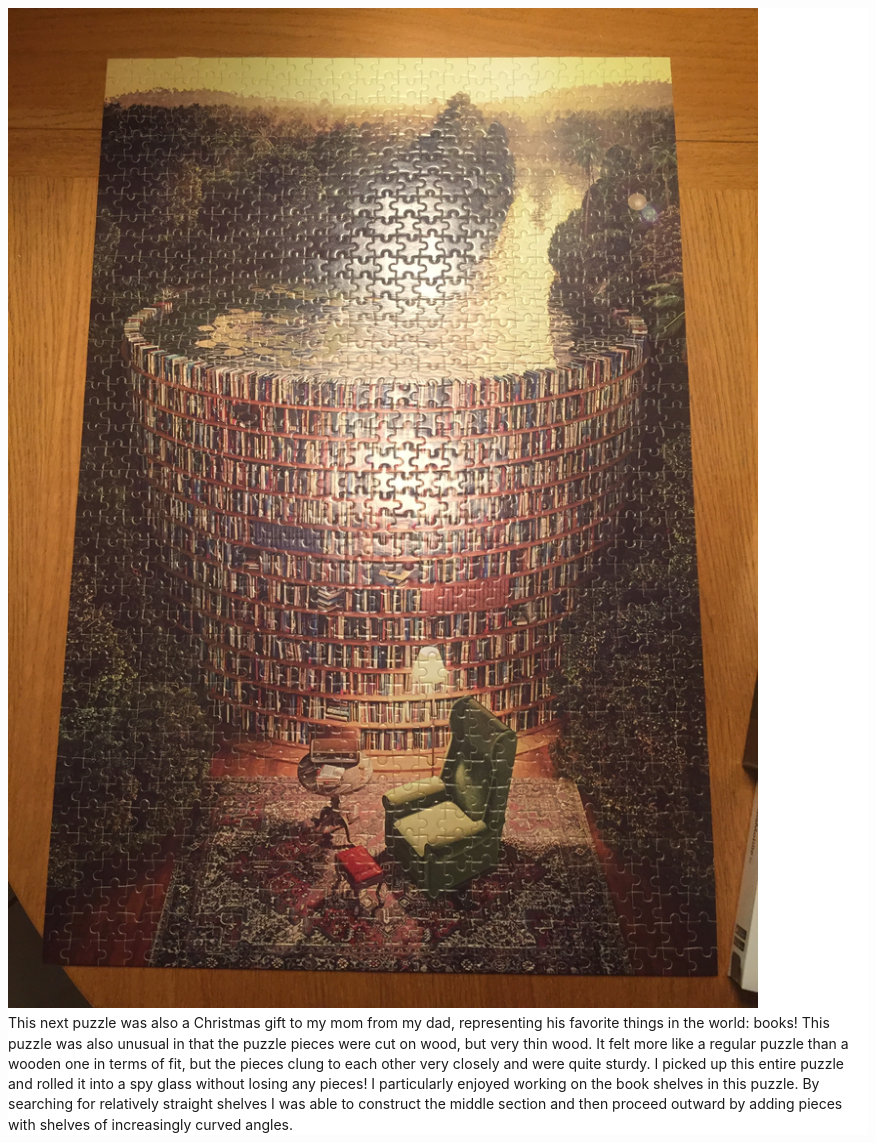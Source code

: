 <img src="/images/posts/puzzles/56.JPG" style="width:750px;"/>
<br>
This next puzzle was also a Christmas gift to my mom from my dad, representing his favorite things in the world: books! This puzzle was also unusual in that the puzzle pieces were cut on wood, but very thin wood. It felt more like a regular puzzle than a wooden one in terms of fit, but the pieces clung to each other very closely and were quite sturdy. I picked up this entire puzzle and rolled it into a spy glass without losing any pieces! I particularly enjoyed working on the book shelves in this puzzle. By searching for relatively straight shelves I was able to construct the middle section and then proceed outward by adding pieces with shelves of increasingly curved angles.
